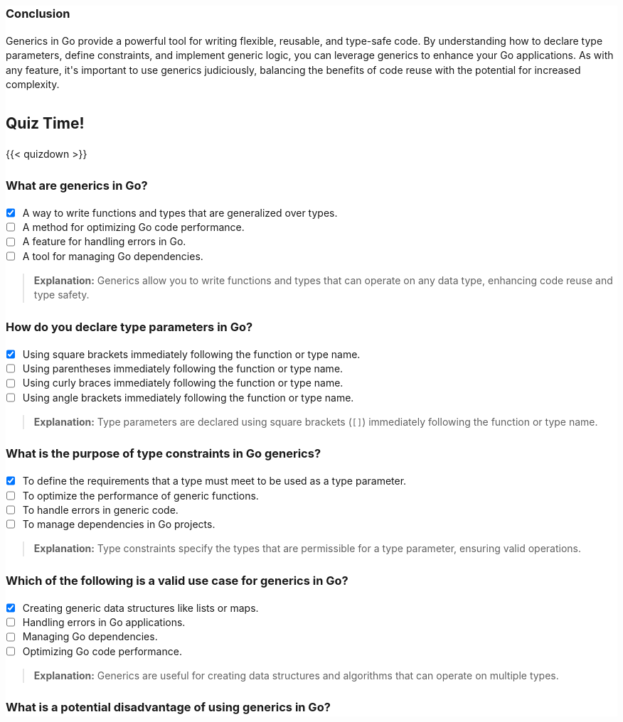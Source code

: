 ### Conclusion

Generics in Go provide a powerful tool for writing flexible, reusable, and type-safe code. By understanding how to declare type parameters, define constraints, and implement generic logic, you can leverage generics to enhance your Go applications. As with any feature, it's important to use generics judiciously, balancing the benefits of code reuse with the potential for increased complexity.

## Quiz Time!

{{< quizdown >}}

### What are generics in Go?

- [x] A way to write functions and types that are generalized over types.
- [ ] A method for optimizing Go code performance.
- [ ] A feature for handling errors in Go.
- [ ] A tool for managing Go dependencies.

> **Explanation:** Generics allow you to write functions and types that can operate on any data type, enhancing code reuse and type safety.

### How do you declare type parameters in Go?

- [x] Using square brackets immediately following the function or type name.
- [ ] Using parentheses immediately following the function or type name.
- [ ] Using curly braces immediately following the function or type name.
- [ ] Using angle brackets immediately following the function or type name.

> **Explanation:** Type parameters are declared using square brackets (`[]`) immediately following the function or type name.

### What is the purpose of type constraints in Go generics?

- [x] To define the requirements that a type must meet to be used as a type parameter.
- [ ] To optimize the performance of generic functions.
- [ ] To handle errors in generic code.
- [ ] To manage dependencies in Go projects.

> **Explanation:** Type constraints specify the types that are permissible for a type parameter, ensuring valid operations.

### Which of the following is a valid use case for generics in Go?

- [x] Creating generic data structures like lists or maps.
- [ ] Handling errors in Go applications.
- [ ] Managing Go dependencies.
- [ ] Optimizing Go code performance.

> **Explanation:** Generics are useful for creating data structures and algorithms that can operate on multiple types.

### What is a potential disadvantage of using generics in Go?
